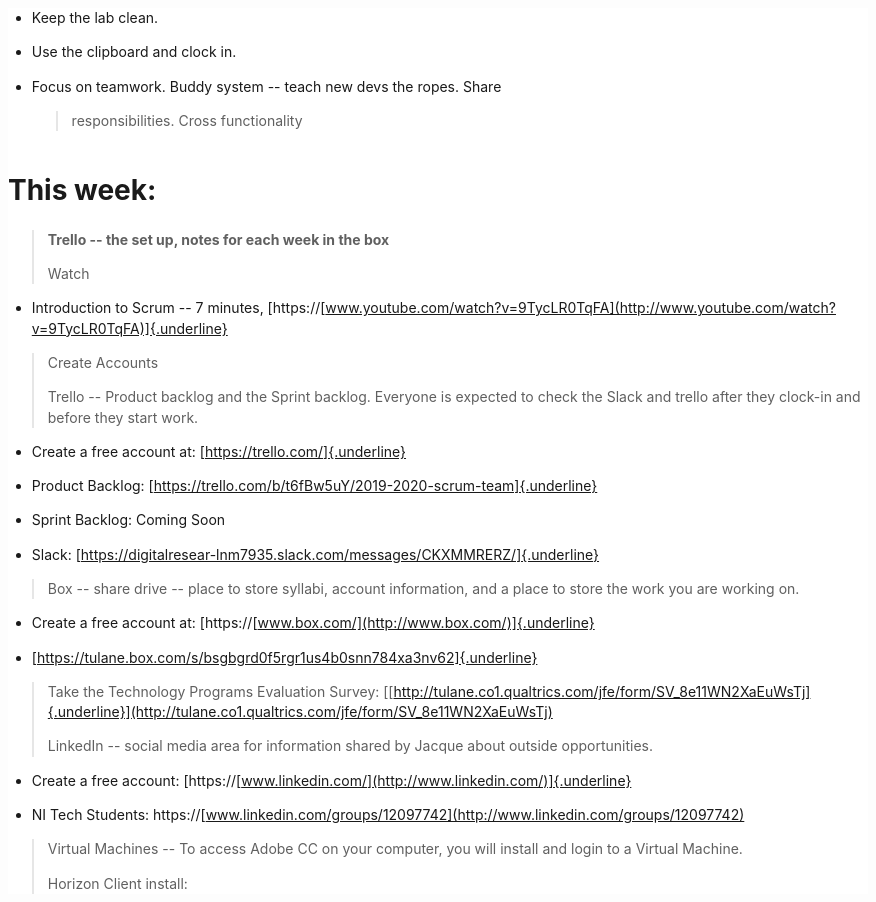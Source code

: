 -   Keep the lab clean.

-   Use the clipboard and clock in.

-   Focus on teamwork. Buddy system -- teach new devs the ropes. Share
    > responsibilities. Cross functionality

# This week:

> **Trello -- the set up, notes for each week in the box**
>
> Watch

-   Introduction to Scrum -- 7 minutes,
    [https://[www.youtube.com/watch?v=9TycLR0TqFA](http://www.youtube.com/watch?v=9TycLR0TqFA)]{.underline}

> Create Accounts
>
> Trello -- Product backlog and the Sprint backlog. Everyone is expected
> to check the Slack and trello after they clock-in and before they
> start work.

-   Create a free account at: [https://trello.com/]{.underline}

-   Product Backlog:
    [https://trello.com/b/t6fBw5uY/2019-2020-scrum-team]{.underline}

-   Sprint Backlog: Coming Soon

-   Slack:
    [https://digitalresear-lnm7935.slack.com/messages/CKXMMRERZ/]{.underline}

> Box -- share drive -- place to store syllabi, account information, and
> a place to store the work you are working on.

-   Create a free account at:
    [https://[www.box.com/](http://www.box.com/)]{.underline}

-   [https://tulane.box.com/s/bsgbgrd0f5rgr1us4b0snn784xa3nv62]{.underline}

> Take the Technology Programs Evaluation Survey:
> [[http://tulane.co1.qualtrics.com/jfe/form/SV_8e11WN2XaEuWsTj]{.underline}](http://tulane.co1.qualtrics.com/jfe/form/SV_8e11WN2XaEuWsTj)
>
> LinkedIn -- social media area for information shared by Jacque about
> outside opportunities.

-   Create a free account:
    [https://[www.linkedin.com/](http://www.linkedin.com/)]{.underline}

-   NI Tech Students:
    https://[www.linkedin.com/groups/12097742](http://www.linkedin.com/groups/12097742)

> Virtual Machines -- To access Adobe CC on your computer, you will
> install and login to a Virtual Machine.
>
> Horizon Client install:
